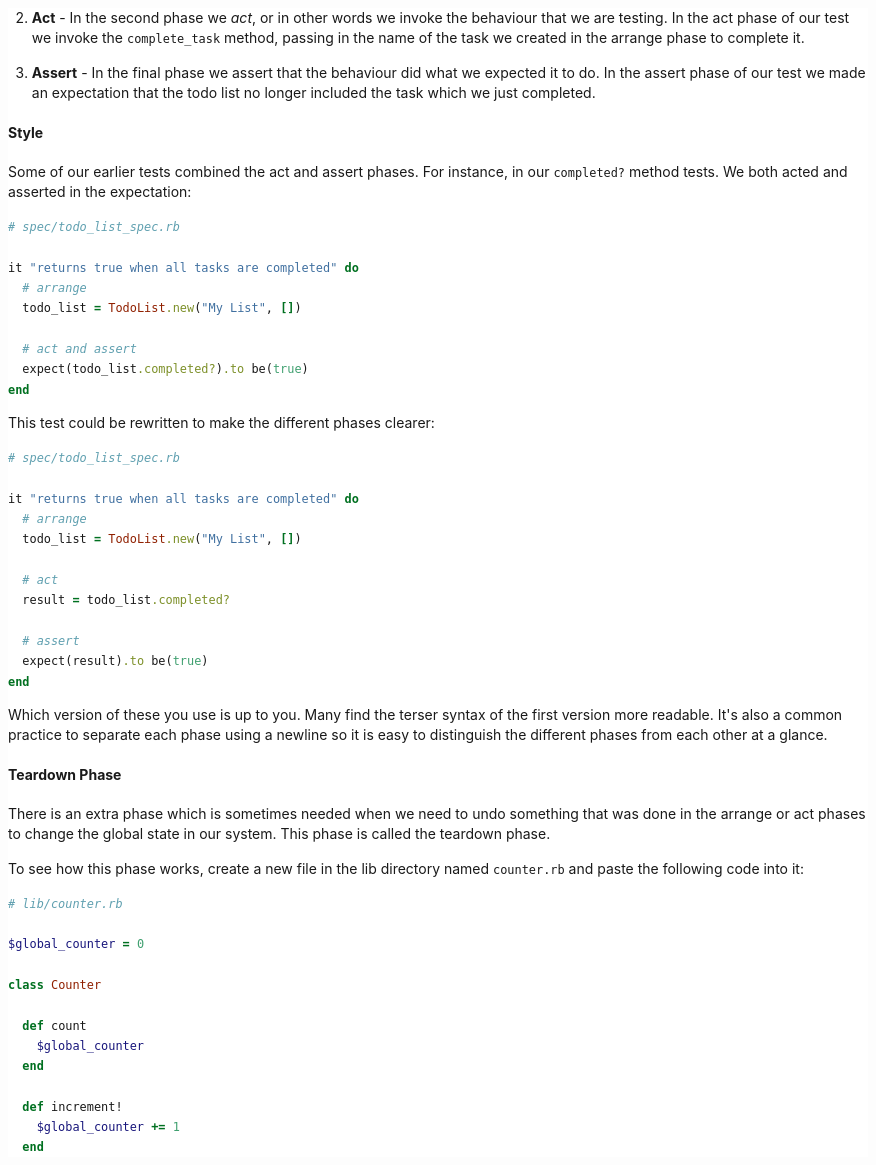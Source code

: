 2. **Act** - In the second phase we *act*, or in other words we invoke the behaviour that we are testing. In the act phase of our test we invoke the `complete_task` method, passing in the name of the task we created in the arrange phase to complete it.

3. **Assert** - In the final phase we assert that the behaviour did what we expected it to do. In the assert phase of our test we made an expectation that the todo list no longer included the task which we just completed.

#### Style

Some of our earlier tests combined the act and assert phases. For instance, in our `completed?` method tests. We both acted and asserted in the expectation:

~~~ruby
# spec/todo_list_spec.rb

it "returns true when all tasks are completed" do
  # arrange
  todo_list = TodoList.new("My List", [])

  # act and assert
  expect(todo_list.completed?).to be(true)
end
~~~

This test could be rewritten to make the different phases clearer:

~~~ruby
# spec/todo_list_spec.rb

it "returns true when all tasks are completed" do
  # arrange
  todo_list = TodoList.new("My List", [])

  # act
  result = todo_list.completed?

  # assert
  expect(result).to be(true)
end
~~~

Which version of these you use is up to you. Many find the terser syntax of the first version more readable. It's also a common practice to separate each phase using a newline so it is easy to distinguish the different phases from each other at a glance.

#### Teardown Phase

There is an extra phase which is sometimes needed when we need to undo something that was done in the arrange or act phases to change the global state in our system. This phase is called the teardown phase.

To see how this phase works, create a new file in the lib directory named `counter.rb` and paste the following code into it:

~~~ruby
# lib/counter.rb

$global_counter = 0

class Counter

  def count
    $global_counter
  end

  def increment!
    $global_counter += 1
  end
~~~